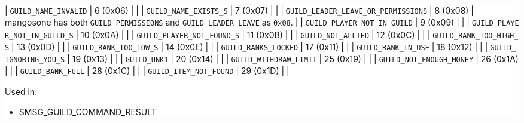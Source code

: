 | `GUILD_NAME_INVALID` | 6 (0x06) |  |
| `GUILD_NAME_EXISTS_S` | 7 (0x07) |  |
| `GUILD_LEADER_LEAVE_OR_PERMISSIONS` | 8 (0x08) | mangosone has both `GUILD_PERMISSIONS` and `GUILD_LEADER_LEAVE` as `0x08`. |
| `GUILD_PLAYER_NOT_IN_GUILD` | 9 (0x09) |  |
| `GUILD_PLAYER_NOT_IN_GUILD_S` | 10 (0x0A) |  |
| `GUILD_PLAYER_NOT_FOUND_S` | 11 (0x0B) |  |
| `GUILD_NOT_ALLIED` | 12 (0x0C) |  |
| `GUILD_RANK_TOO_HIGH_S` | 13 (0x0D) |  |
| `GUILD_RANK_TOO_LOW_S` | 14 (0x0E) |  |
| `GUILD_RANKS_LOCKED` | 17 (0x11) |  |
| `GUILD_RANK_IN_USE` | 18 (0x12) |  |
| `GUILD_IGNORING_YOU_S` | 19 (0x13) |  |
| `GUILD_UNK1` | 20 (0x14) |  |
| `GUILD_WITHDRAW_LIMIT` | 25 (0x19) |  |
| `GUILD_NOT_ENOUGH_MONEY` | 26 (0x1A) |  |
| `GUILD_BANK_FULL` | 28 (0x1C) |  |
| `GUILD_ITEM_NOT_FOUND` | 29 (0x1D) |  |

Used in:
* [SMSG_GUILD_COMMAND_RESULT](smsg_guild_command_result.md)

